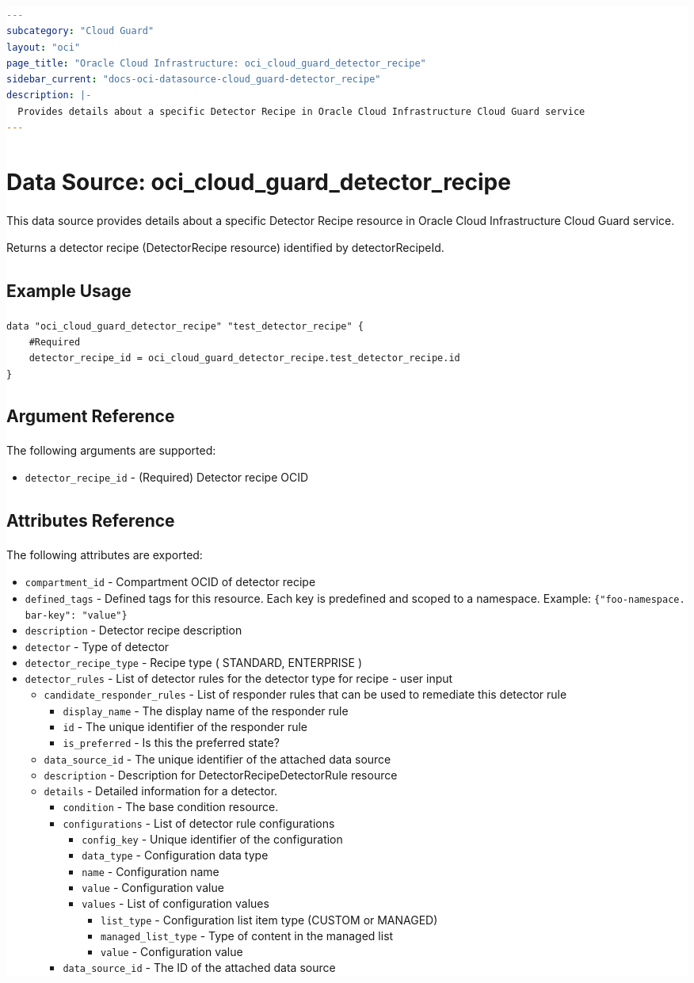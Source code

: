 ```yaml
---
subcategory: "Cloud Guard"
layout: "oci"
page_title: "Oracle Cloud Infrastructure: oci_cloud_guard_detector_recipe"
sidebar_current: "docs-oci-datasource-cloud_guard-detector_recipe"
description: |-
  Provides details about a specific Detector Recipe in Oracle Cloud Infrastructure Cloud Guard service
---
```


# Data Source: oci_cloud_guard_detector_recipe
This data source provides details about a specific Detector Recipe resource in Oracle Cloud Infrastructure Cloud Guard service.

Returns a detector recipe (DetectorRecipe resource) identified by detectorRecipeId.

## Example Usage

```hcl
data "oci_cloud_guard_detector_recipe" "test_detector_recipe" {
	#Required
	detector_recipe_id = oci_cloud_guard_detector_recipe.test_detector_recipe.id
}
```

## Argument Reference

The following arguments are supported:

* `detector_recipe_id` - (Required) Detector recipe OCID


## Attributes Reference

The following attributes are exported:

* `compartment_id` - Compartment OCID of detector recipe
* `defined_tags` - Defined tags for this resource. Each key is predefined and scoped to a namespace. Example: `{"foo-namespace.bar-key": "value"}` 
* `description` - Detector recipe description
* `detector` - Type of detector
* `detector_recipe_type` - Recipe type ( STANDARD, ENTERPRISE )
* `detector_rules` - List of detector rules for the detector type for recipe - user input
	* `candidate_responder_rules` - List of responder rules that can be used to remediate this detector rule
		* `display_name` - The display name of the responder rule
		* `id` - The unique identifier of the responder rule
		* `is_preferred` - Is this the preferred state?
	* `data_source_id` - The unique identifier of the attached data source
	* `description` - Description for DetectorRecipeDetectorRule resource
	* `details` - Detailed information for a detector.
		* `condition` - The base condition resource.
		* `configurations` - List of detector rule configurations
			* `config_key` - Unique identifier of the configuration
			* `data_type` - Configuration data type
			* `name` - Configuration name
			* `value` - Configuration value
			* `values` - List of configuration values
				* `list_type` - Configuration list item type (CUSTOM or MANAGED)
				* `managed_list_type` - Type of content in the managed list
				* `value` - Configuration value
		* `data_source_id` - The ID of the attached data source